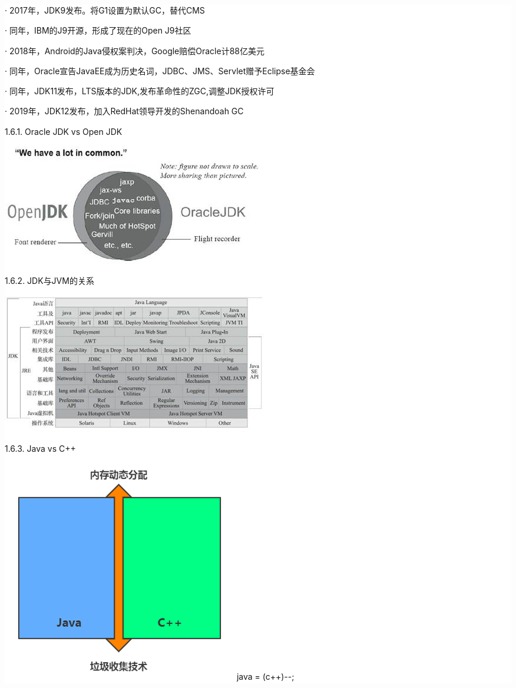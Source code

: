 ·     2017年，JDK9发布。将G1设置为默认GC，替代CMS

·     同年，IBM的J9开源，形成了现在的Open J9社区

·     2018年，Android的Java侵权案判决，Google赔偿Oracle计88亿美元

·     同年，Oracle宣告JavaEE成为历史名词，JDBC、JMS、Servlet赠予Eclipse基金会

·     同年，JDK11发布，LTS版本的JDK,发布革命性的ZGC,调整JDK授权许可

·     2019年，JDK12发布，加入RedHat领导开发的Shenandoah GC

 

1.6.1.     Oracle JDK vs Open JDK

![graphic](Readme.assets/clip_image016.jpg)

1.6.2.     JDK与JVM的关系

![graphic](Readme.assets/clip_image018.jpg)

 

1.6.3.     Java vs C++

![graphic](Readme.assets/clip_image020.gif) java = (c++)--;
